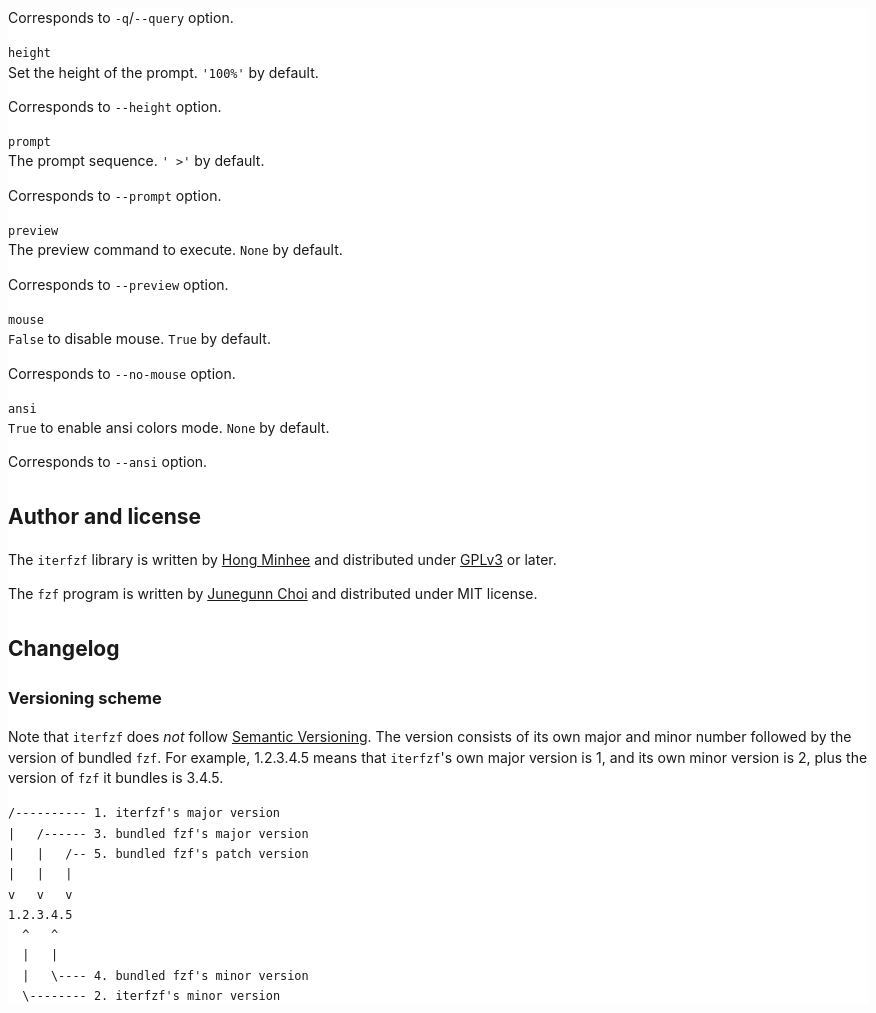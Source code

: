 Corresponds to `-q`/`--query` option.

`height`  
Set the height of the prompt. `'100%'` by default.

Corresponds to `--height` option.

`prompt`  
The prompt sequence. `' >'` by default.

Corresponds to `--prompt` option.

`preview`  
The preview command to execute. `None` by default.

Corresponds to `--preview` option.

`mouse`  
`False` to disable mouse. `True` by default.

Corresponds to `--no-mouse` option.

`ansi`  
`True` to enable ansi colors mode. `None` by default.

Corresponds to `--ansi` option.

## Author and license

The `iterfzf` library is written by [Hong
Minhee](https://github.com/dahlia/iterfzf/pull/6) and distributed under
[GPLv3](https://www.gnu.org/licenses/gpl-3.0.html) or later.

The `fzf` program is written by [Junegunn
Choi](https://github.com/dahlia/iterfzf/pull/3) and distributed under
MIT license.

## Changelog

### Versioning scheme

Note that `iterfzf` does *not* follow [Semantic
Versioning](http://semver.org/). The version consists of its own major
and minor number followed by the version of bundled `fzf`. For example,
1.2.3.4.5 means that `iterfzf`'s own major version is 1, and its own
minor version is 2, plus the version of `fzf` it bundles is 3.4.5.

``` text
/---------- 1. iterfzf's major version
|   /------ 3. bundled fzf's major version
|   |   /-- 5. bundled fzf's patch version
|   |   |
v   v   v
1.2.3.4.5
  ^   ^
  |   |
  |   \---- 4. bundled fzf's minor version
  \-------- 2. iterfzf's minor version
```
